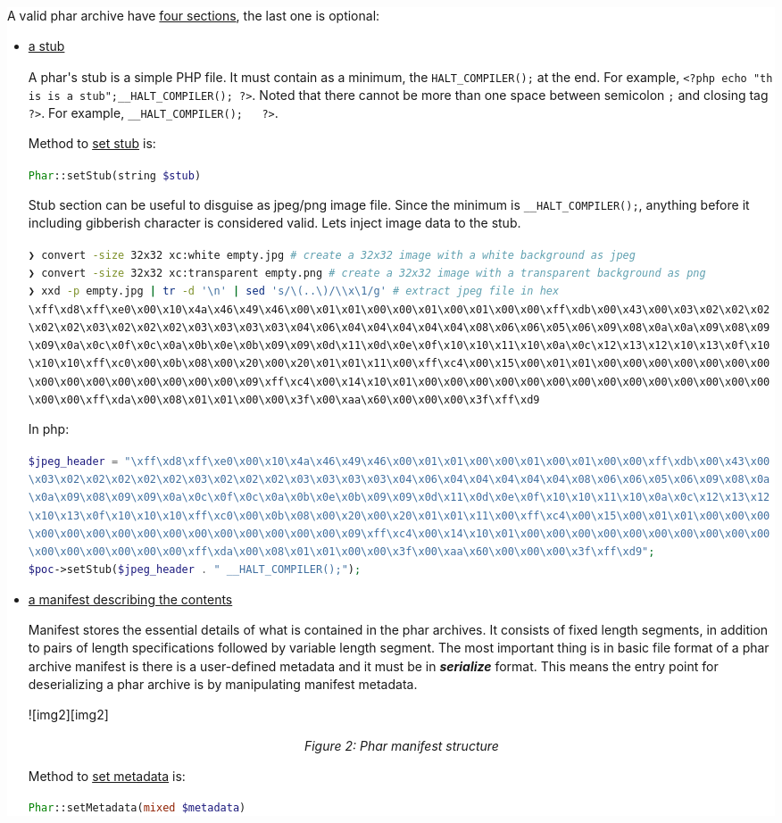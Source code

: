 A valid phar archive have [four sections](https://www.php.net/manual/en/phar.fileformat.ingredients.php), the last one is optional:
- [a stub](https://www.php.net/manual/en/phar.fileformat.stub.php)
    
    A phar's stub is a simple PHP file. It must contain as a minimum, the `HALT_COMPILER();` at the end. For example, `<?php echo "this is a stub";__HALT_COMPILER(); ?>`. Noted that there cannot be more than one space between semicolon `;` and closing tag `?>`. For example, `__HALT_COMPILER();   ?>`.

    Method to [set stub](https://www.php.net/manual/en/phar.setstub.php) is:
    ```php
    Phar::setStub(string $stub)
    ```

    Stub section can be useful to disguise as jpeg/png image file. Since the minimum is `__HALT_COMPILER();`, anything before it including gibberish character is considered valid. Lets inject image data to the stub.
    
    ```bash
    ❯ convert -size 32x32 xc:white empty.jpg # create a 32x32 image with a white background as jpeg
    ❯ convert -size 32x32 xc:transparent empty.png # create a 32x32 image with a transparent background as png
    ❯ xxd -p empty.jpg | tr -d '\n' | sed 's/\(..\)/\\x\1/g' # extract jpeg file in hex
    \xff\xd8\xff\xe0\x00\x10\x4a\x46\x49\x46\x00\x01\x01\x00\x00\x01\x00\x01\x00\x00\xff\xdb\x00\x43\x00\x03\x02\x02\x02\x02\x02\x03\x02\x02\x02\x03\x03\x03\x03\x04\x06\x04\x04\x04\x04\x04\x08\x06\x06\x05\x06\x09\x08\x0a\x0a\x09\x08\x09\x09\x0a\x0c\x0f\x0c\x0a\x0b\x0e\x0b\x09\x09\x0d\x11\x0d\x0e\x0f\x10\x10\x11\x10\x0a\x0c\x12\x13\x12\x10\x13\x0f\x10\x10\x10\xff\xc0\x00\x0b\x08\x00\x20\x00\x20\x01\x01\x11\x00\xff\xc4\x00\x15\x00\x01\x01\x00\x00\x00\x00\x00\x00\x00\x00\x00\x00\x00\x00\x00\x00\x00\x09\xff\xc4\x00\x14\x10\x01\x00\x00\x00\x00\x00\x00\x00\x00\x00\x00\x00\x00\x00\x00\x00\x00\xff\xda\x00\x08\x01\x01\x00\x00\x3f\x00\xaa\x60\x00\x00\x00\x3f\xff\xd9
    ```
    In php:
    ```php
    $jpeg_header = "\xff\xd8\xff\xe0\x00\x10\x4a\x46\x49\x46\x00\x01\x01\x00\x00\x01\x00\x01\x00\x00\xff\xdb\x00\x43\x00\x03\x02\x02\x02\x02\x02\x03\x02\x02\x02\x03\x03\x03\x03\x04\x06\x04\x04\x04\x04\x04\x08\x06\x06\x05\x06\x09\x08\x0a\x0a\x09\x08\x09\x09\x0a\x0c\x0f\x0c\x0a\x0b\x0e\x0b\x09\x09\x0d\x11\x0d\x0e\x0f\x10\x10\x11\x10\x0a\x0c\x12\x13\x12\x10\x13\x0f\x10\x10\x10\xff\xc0\x00\x0b\x08\x00\x20\x00\x20\x01\x01\x11\x00\xff\xc4\x00\x15\x00\x01\x01\x00\x00\x00\x00\x00\x00\x00\x00\x00\x00\x00\x00\x00\x00\x00\x09\xff\xc4\x00\x14\x10\x01\x00\x00\x00\x00\x00\x00\x00\x00\x00\x00\x00\x00\x00\x00\x00\x00\xff\xda\x00\x08\x01\x01\x00\x00\x3f\x00\xaa\x60\x00\x00\x00\x3f\xff\xd9";
    $poc->setStub($jpeg_header . " __HALT_COMPILER();");
    ```

- [a manifest describing the contents](https://www.php.net/manual/en/phar.fileformat.phar.php)

    Manifest stores the essential details of what is contained in the phar archives. It consists of fixed length segments, in addition to pairs of length specifications followed by variable length segment. The most important thing is in basic file format of a phar archive manifest is there is a user-defined metadata and it must be in ***serialize*** format. This means the entry point for deserializing a phar archive is by manipulating manifest metadata.

    ![img2][img2]
    <p align="center"><i>Figure 2: Phar manifest structure</i></p>

    Method to [set metadata](https://www.php.net/manual/en/phar.setmetadata.php) is:
    ```php
    Phar::setMetadata(mixed $metadata)
    ```
